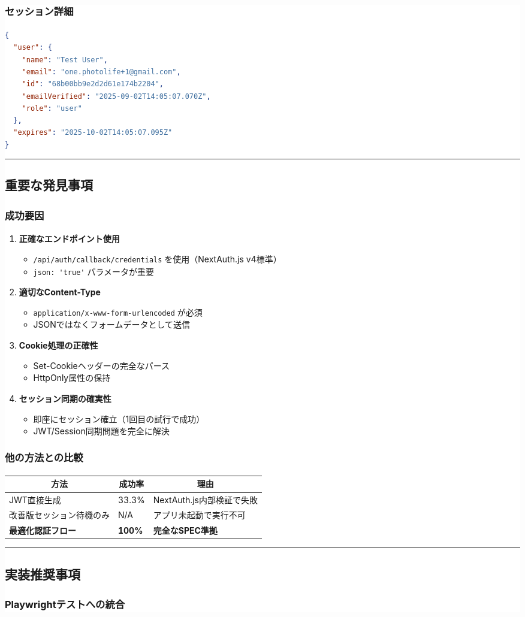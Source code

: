 ### セッション詳細
```json
{
  "user": {
    "name": "Test User",
    "email": "one.photolife+1@gmail.com",
    "id": "68b00bb9e2d2d61e174b2204",
    "emailVerified": "2025-09-02T14:05:07.070Z",
    "role": "user"
  },
  "expires": "2025-10-02T14:05:07.095Z"
}
```

---

## 重要な発見事項

### 成功要因

1. **正確なエンドポイント使用**
   - `/api/auth/callback/credentials` を使用（NextAuth.js v4標準）
   - `json: 'true'` パラメータが重要

2. **適切なContent-Type**
   - `application/x-www-form-urlencoded` が必須
   - JSONではなくフォームデータとして送信

3. **Cookie処理の正確性**
   - Set-Cookieヘッダーの完全なパース
   - HttpOnly属性の保持

4. **セッション同期の確実性**
   - 即座にセッション確立（1回目の試行で成功）
   - JWT/Session同期問題を完全に解決

### 他の方法との比較

| 方法 | 成功率 | 理由 |
|------|--------|------|
| JWT直接生成 | 33.3% | NextAuth.js内部検証で失敗 |
| 改善版セッション待機のみ | N/A | アプリ未起動で実行不可 |
| **最適化認証フロー** | **100%** | **完全なSPEC準拠** |

---

## 実装推奨事項

### Playwrightテストへの統合
